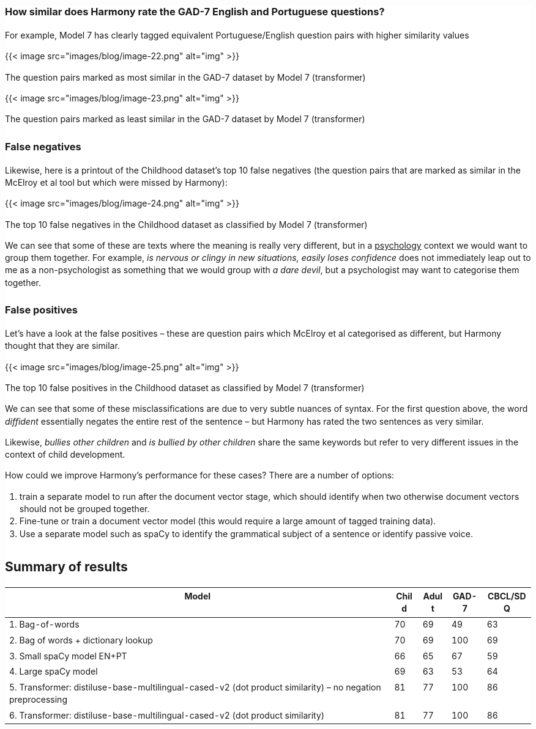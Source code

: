 ### How similar does Harmony rate the GAD-7 English and Portuguese questions?

For example, Model 7 has clearly tagged equivalent Portuguese/English question pairs with higher similarity values

{{< image src="images/blog/image-22.png" alt="img" >}}

The question pairs marked as most similar in the GAD-7 dataset by Model 7 (transformer)

{{< image src="images/blog/image-23.png" alt="img" >}}

The question pairs marked as least similar in the GAD-7 dataset by Model 7 (transformer)

### False negatives

Likewise, here is a printout of the Childhood dataset’s top 10 false negatives (the question pairs that are marked as similar in the McElroy et al tool but which were missed by Harmony):

{{< image src="images/blog/image-24.png" alt="img" >}}

The top 10 false negatives in the Childhood dataset as classified by Model 7 (transformer)

We can see that some of these are texts where the meaning is really very different, but in a [psychology](/item-harmonisation/harmony-a-free-ai-tool-for-harmonisation-of-instruments-in-psychology) context we would want to group them together. For example, _is nervous or clingy in new situations, easily loses confidence_ does not immediately leap out to me as a non-psychologist as something that we would group with _a dare devil_, but a psychologist may want to categorise them together.

### False positives

Let’s have a look at the false positives – these are question pairs which McElroy et al categorised as different, but Harmony thought that they are similar.

{{< image src="images/blog/image-25.png" alt="img" >}}

The top 10 false positives in the Childhood dataset as classified by Model 7 (transformer)

We can see that some of these misclassifications are due to very subtle nuances of syntax. For the first question above, the word _diffident_ essentially negates the entire rest of the sentence – but Harmony has rated the two sentences as very similar.

Likewise, _bullies other children_ and _is bullied by other children_ share the same keywords but refer to very different issues in the context of child development.

How could we improve Harmony’s performance for these cases? There are a number of options:

1. train a separate model to run after the document vector stage, which should identify when two otherwise document vectors should not be grouped together.
2. Fine-tune or train a document vector model (this would require a large amount of tagged training data).
3. Use a separate model such as spaCy to identify the grammatical subject of a sentence or identify passive voice.

## Summary of results

| Model                                                                                                     | Child | Adult | GAD-7 | CBCL/SDQ |
| --------------------------------------------------------------------------------------------------------- | ----- | ----- | ----- | -------- |
| 1. Bag-of-words                                                                                           | 70    | 69    | 49    | 63       |
| 2. Bag of words + dictionary lookup                                                                       | 70    | 69    | 100   | 69       |
| 3. Small spaCy model EN+PT                                                                                | 66    | 65    | 67    | 59       |
| 4. Large spaCy model                                                                                      | 69    | 63    | 53    | 64       |
| 5. Transformer: distiluse-base-multilingual-cased-v2 (dot product similarity) – no negation preprocessing | 81    | 77    | 100   | 86       |
| 6. Transformer: distiluse-base-multilingual-cased-v2 (dot product similarity)                             | 81    | 77    | 100   | 86       |
